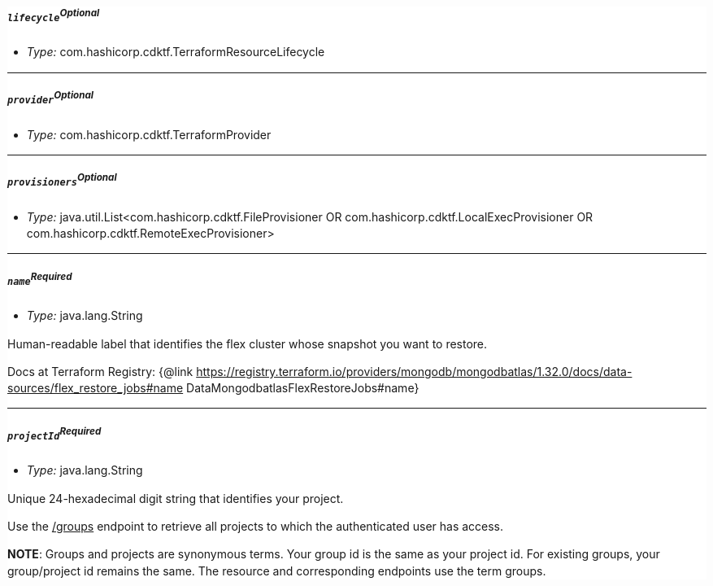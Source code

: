 ##### `lifecycle`<sup>Optional</sup> <a name="lifecycle" id="@cdktf/provider-mongodbatlas.dataMongodbatlasFlexRestoreJobs.DataMongodbatlasFlexRestoreJobs.Initializer.parameter.lifecycle"></a>

- *Type:* com.hashicorp.cdktf.TerraformResourceLifecycle

---

##### `provider`<sup>Optional</sup> <a name="provider" id="@cdktf/provider-mongodbatlas.dataMongodbatlasFlexRestoreJobs.DataMongodbatlasFlexRestoreJobs.Initializer.parameter.provider"></a>

- *Type:* com.hashicorp.cdktf.TerraformProvider

---

##### `provisioners`<sup>Optional</sup> <a name="provisioners" id="@cdktf/provider-mongodbatlas.dataMongodbatlasFlexRestoreJobs.DataMongodbatlasFlexRestoreJobs.Initializer.parameter.provisioners"></a>

- *Type:* java.util.List<com.hashicorp.cdktf.FileProvisioner OR com.hashicorp.cdktf.LocalExecProvisioner OR com.hashicorp.cdktf.RemoteExecProvisioner>

---

##### `name`<sup>Required</sup> <a name="name" id="@cdktf/provider-mongodbatlas.dataMongodbatlasFlexRestoreJobs.DataMongodbatlasFlexRestoreJobs.Initializer.parameter.name"></a>

- *Type:* java.lang.String

Human-readable label that identifies the flex cluster whose snapshot you want to restore.

Docs at Terraform Registry: {@link https://registry.terraform.io/providers/mongodb/mongodbatlas/1.32.0/docs/data-sources/flex_restore_jobs#name DataMongodbatlasFlexRestoreJobs#name}

---

##### `projectId`<sup>Required</sup> <a name="projectId" id="@cdktf/provider-mongodbatlas.dataMongodbatlasFlexRestoreJobs.DataMongodbatlasFlexRestoreJobs.Initializer.parameter.projectId"></a>

- *Type:* java.lang.String

Unique 24-hexadecimal digit string that identifies your project.

Use the [/groups](#tag/Projects/operation/listProjects) endpoint to retrieve all projects to which the authenticated user has access.

**NOTE**: Groups and projects are synonymous terms. Your group id is the same as your project id. For existing groups, your group/project id remains the same. The resource and corresponding endpoints use the term groups.
